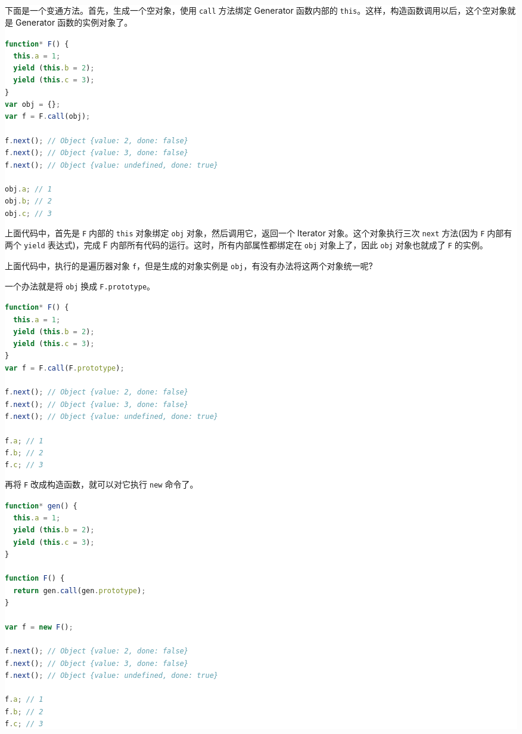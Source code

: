 下面是一个变通方法。首先，生成一个空对象，使用 `call` 方法绑定 Generator 函数内部的 `this`。这样，构造函数调用以后，这个空对象就是 Generator 函数的实例对象了。

```js
function* F() {
  this.a = 1;
  yield (this.b = 2);
  yield (this.c = 3);
}
var obj = {};
var f = F.call(obj);

f.next(); // Object {value: 2, done: false}
f.next(); // Object {value: 3, done: false}
f.next(); // Object {value: undefined, done: true}

obj.a; // 1
obj.b; // 2
obj.c; // 3
```

上面代码中，首先是 `F` 内部的 `this` 对象绑定 `obj` 对象，然后调用它，返回一个 Iterator 对象。这个对象执行三次 `next` 方法(因为 `F` 内部有两个 `yield` 表达式)，完成 F 内部所有代码的运行。这时，所有内部属性都绑定在 `obj` 对象上了，因此 `obj` 对象也就成了 `F` 的实例。

上面代码中，执行的是遍历器对象 `f`，但是生成的对象实例是 `obj`，有没有办法将这两个对象统一呢?

一个办法就是将 `obj` 换成 `F.prototype`。

```js
function* F() {
  this.a = 1;
  yield (this.b = 2);
  yield (this.c = 3);
}
var f = F.call(F.prototype);

f.next(); // Object {value: 2, done: false}
f.next(); // Object {value: 3, done: false}
f.next(); // Object {value: undefined, done: true}

f.a; // 1
f.b; // 2
f.c; // 3
```

再将 `F` 改成构造函数，就可以对它执行 `new` 命令了。

```js
function* gen() {
  this.a = 1;
  yield (this.b = 2);
  yield (this.c = 3);
}

function F() {
  return gen.call(gen.prototype);
}

var f = new F();

f.next(); // Object {value: 2, done: false}
f.next(); // Object {value: 3, done: false}
f.next(); // Object {value: undefined, done: true}

f.a; // 1
f.b; // 2
f.c; // 3
```
